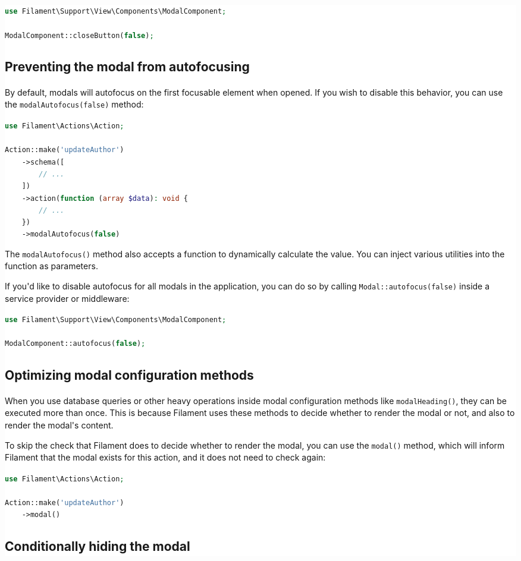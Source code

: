 ```php
use Filament\Support\View\Components\ModalComponent;

ModalComponent::closeButton(false);
```

## Preventing the modal from autofocusing

By default, modals will autofocus on the first focusable element when opened. If you wish to disable this behavior, you can use the `modalAutofocus(false)` method:

```php
use Filament\Actions\Action;

Action::make('updateAuthor')
    ->schema([
        // ...
    ])
    ->action(function (array $data): void {
        // ...
    })
    ->modalAutofocus(false)
```

<UtilityInjection set="actions" version="4.x">The `modalAutofocus()` method also accepts a function to dynamically calculate the value. You can inject various utilities into the function as parameters.</UtilityInjection>

If you'd like to disable autofocus for all modals in the application, you can do so by calling `Modal::autofocus(false)` inside a service provider or middleware:

```php
use Filament\Support\View\Components\ModalComponent;

ModalComponent::autofocus(false);
```

## Optimizing modal configuration methods

When you use database queries or other heavy operations inside modal configuration methods like `modalHeading()`, they can be executed more than once. This is because Filament uses these methods to decide whether to render the modal or not, and also to render the modal's content.

To skip the check that Filament does to decide whether to render the modal, you can use the `modal()` method, which will inform Filament that the modal exists for this action, and it does not need to check again:

```php
use Filament\Actions\Action;

Action::make('updateAuthor')
    ->modal()
```

## Conditionally hiding the modal
